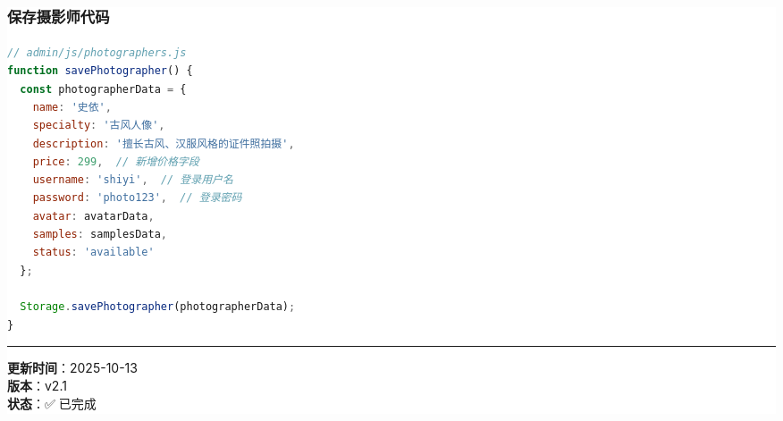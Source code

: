 ### 保存摄影师代码
```javascript
// admin/js/photographers.js
function savePhotographer() {
  const photographerData = {
    name: '史依',
    specialty: '古风人像',
    description: '擅长古风、汉服风格的证件照拍摄',
    price: 299,  // 新增价格字段
    username: 'shiyi',  // 登录用户名
    password: 'photo123',  // 登录密码
    avatar: avatarData,
    samples: samplesData,
    status: 'available'
  };
  
  Storage.savePhotographer(photographerData);
}
```

---

**更新时间**：2025-10-13  
**版本**：v2.1  
**状态**：✅ 已完成

